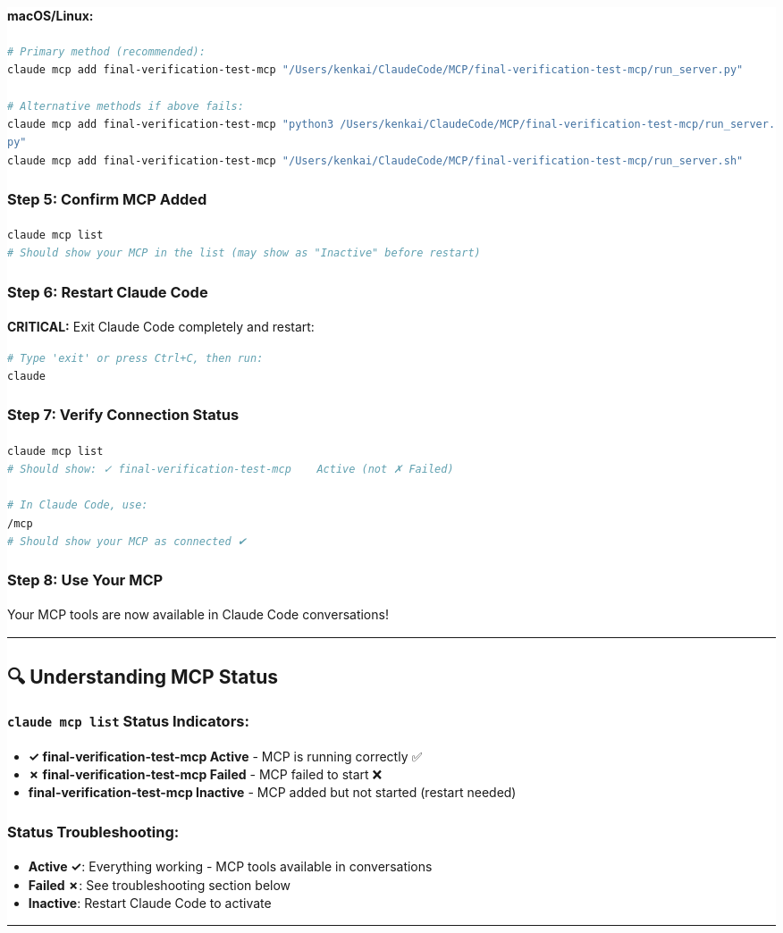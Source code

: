 #### macOS/Linux:
```bash
# Primary method (recommended):
claude mcp add final-verification-test-mcp "/Users/kenkai/ClaudeCode/MCP/final-verification-test-mcp/run_server.py"

# Alternative methods if above fails:
claude mcp add final-verification-test-mcp "python3 /Users/kenkai/ClaudeCode/MCP/final-verification-test-mcp/run_server.py"
claude mcp add final-verification-test-mcp "/Users/kenkai/ClaudeCode/MCP/final-verification-test-mcp/run_server.sh"
```

### Step 5: Confirm MCP Added
```bash
claude mcp list
# Should show your MCP in the list (may show as "Inactive" before restart)
```

### Step 6: Restart Claude Code
**CRITICAL:** Exit Claude Code completely and restart:
```bash
# Type 'exit' or press Ctrl+C, then run:
claude
```

### Step 7: Verify Connection Status
```bash
claude mcp list
# Should show: ✓ final-verification-test-mcp    Active (not ✗ Failed)

# In Claude Code, use:
/mcp
# Should show your MCP as connected ✔
```

### Step 8: Use Your MCP
Your MCP tools are now available in Claude Code conversations!

---

## 🔍 Understanding MCP Status

### `claude mcp list` Status Indicators:
- **✓ final-verification-test-mcp    Active** - MCP is running correctly ✅
- **✗ final-verification-test-mcp    Failed** - MCP failed to start ❌
- **final-verification-test-mcp    Inactive** - MCP added but not started (restart needed)

### Status Troubleshooting:
- **Active ✓**: Everything working - MCP tools available in conversations
- **Failed ✗**: See troubleshooting section below
- **Inactive**: Restart Claude Code to activate

---